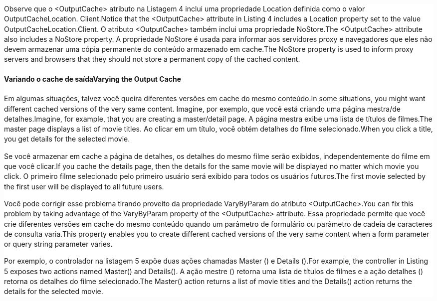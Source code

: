 <span data-ttu-id="5ed6b-174">Observe que o &lt;OutputCache&gt; atributo na Listagem 4 inclui uma propriedade Location definida como o valor OutputCacheLocation. Client.</span><span class="sxs-lookup"><span data-stu-id="5ed6b-174">Notice that the &lt;OutputCache&gt; attribute in Listing 4 includes a Location property set to the value OutputCacheLocation.Client.</span></span> <span data-ttu-id="5ed6b-175">O atributo &lt;OutputCache&gt; também inclui uma propriedade NoStore.</span><span class="sxs-lookup"><span data-stu-id="5ed6b-175">The &lt;OutputCache&gt; attribute also includes a NoStore property.</span></span> <span data-ttu-id="5ed6b-176">A propriedade NoStore é usada para informar aos servidores proxy e navegadores que eles não devem armazenar uma cópia permanente do conteúdo armazenado em cache.</span><span class="sxs-lookup"><span data-stu-id="5ed6b-176">The NoStore property is used to inform proxy servers and browsers that they should not store a permanent copy of the cached content.</span></span>

#### <a name="varying-the-output-cache"></a><span data-ttu-id="5ed6b-177">Variando o cache de saída</span><span class="sxs-lookup"><span data-stu-id="5ed6b-177">Varying the Output Cache</span></span>

<span data-ttu-id="5ed6b-178">Em algumas situações, talvez você queira diferentes versões em cache do mesmo conteúdo.</span><span class="sxs-lookup"><span data-stu-id="5ed6b-178">In some situations, you might want different cached versions of the very same content.</span></span> <span data-ttu-id="5ed6b-179">Imagine, por exemplo, que você está criando uma página mestra/de detalhes.</span><span class="sxs-lookup"><span data-stu-id="5ed6b-179">Imagine, for example, that you are creating a master/detail page.</span></span> <span data-ttu-id="5ed6b-180">A página mestra exibe uma lista de títulos de filmes.</span><span class="sxs-lookup"><span data-stu-id="5ed6b-180">The master page displays a list of movie titles.</span></span> <span data-ttu-id="5ed6b-181">Ao clicar em um título, você obtém detalhes do filme selecionado.</span><span class="sxs-lookup"><span data-stu-id="5ed6b-181">When you click a title, you get details for the selected movie.</span></span>

<span data-ttu-id="5ed6b-182">Se você armazenar em cache a página de detalhes, os detalhes do mesmo filme serão exibidos, independentemente do filme em que você clicar.</span><span class="sxs-lookup"><span data-stu-id="5ed6b-182">If you cache the details page, then the details for the same movie will be displayed no matter which movie you click.</span></span> <span data-ttu-id="5ed6b-183">O primeiro filme selecionado pelo primeiro usuário será exibido para todos os usuários futuros.</span><span class="sxs-lookup"><span data-stu-id="5ed6b-183">The first movie selected by the first user will be displayed to all future users.</span></span>

<span data-ttu-id="5ed6b-184">Você pode corrigir esse problema tirando proveito da propriedade VaryByParam do atributo &lt;OutputCache&gt;.</span><span class="sxs-lookup"><span data-stu-id="5ed6b-184">You can fix this problem by taking advantage of the VaryByParam property of the &lt;OutputCache&gt; attribute.</span></span> <span data-ttu-id="5ed6b-185">Essa propriedade permite que você crie diferentes versões em cache do mesmo conteúdo quando um parâmetro de formulário ou parâmetro de cadeia de caracteres de consulta varia.</span><span class="sxs-lookup"><span data-stu-id="5ed6b-185">This property enables you to create different cached versions of the very same content when a form parameter or query string parameter varies.</span></span>

<span data-ttu-id="5ed6b-186">Por exemplo, o controlador na listagem 5 expõe duas ações chamadas Master () e Details ().</span><span class="sxs-lookup"><span data-stu-id="5ed6b-186">For example, the controller in Listing 5 exposes two actions named Master() and Details().</span></span> <span data-ttu-id="5ed6b-187">A ação mestre () retorna uma lista de títulos de filmes e a ação detalhes () retorna os detalhes do filme selecionado.</span><span class="sxs-lookup"><span data-stu-id="5ed6b-187">The Master() action returns a list of movie titles and the Details() action returns the details for the selected movie.</span></span>
